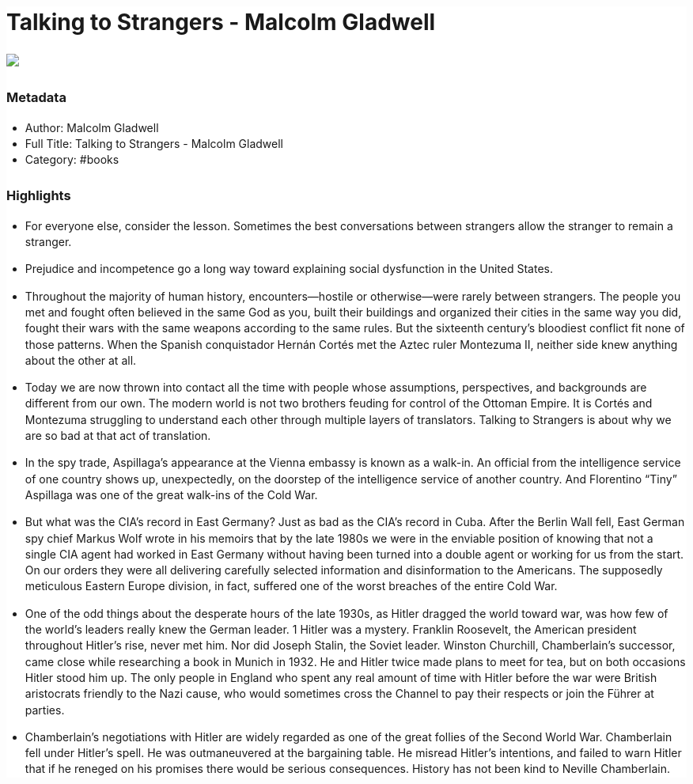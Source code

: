 # Talking to Strangers - Malcolm Gladwell

![](https://m.media-amazon.com/images/I/61rGW91SEjL._AC_UF1000,1000_QL80_.jpg)

### Metadata

- Author: Malcolm Gladwell
- Full Title: Talking to Strangers - Malcolm Gladwell
- Category: #books

### Highlights

- For everyone else, consider the lesson. Sometimes the best conversations between strangers allow the stranger to remain a stranger.

- Prejudice and incompetence go a long way toward explaining social dysfunction in the United States.

- Throughout the majority of human history, encounters—hostile or otherwise—were rarely between strangers. The people you met and fought often believed in the same God as you, built their buildings and organized their cities in the same way you did, fought their wars with the same weapons according to the same rules. But the sixteenth century’s bloodiest conflict fit none of those patterns. When the Spanish conquistador Hernán Cortés met the Aztec ruler Montezuma II, neither side knew anything about the other at all.

- Today we are now thrown into contact all the time with people whose assumptions, perspectives, and backgrounds are different from our own. The modern world is not two brothers feuding for control of the Ottoman Empire. It is Cortés and Montezuma struggling to understand each other through multiple layers of translators. Talking to Strangers is about why we are so bad at that act of translation.

- In the spy trade, Aspillaga’s appearance at the Vienna embassy is known as a walk-in. An official from the intelligence service of one country shows up, unexpectedly, on the doorstep of the intelligence service of another country. And Florentino “Tiny” Aspillaga was one of the great walk-ins of the Cold War.

- But what was the CIA’s record in East Germany? Just as bad as the CIA’s record in Cuba. After the Berlin Wall fell, East German spy chief Markus Wolf wrote in his memoirs that by the late 1980s we were in the enviable position of knowing that not a single CIA agent had worked in East Germany without having been turned into a double agent or working for us from the start. On our orders they were all delivering carefully selected information and disinformation to the Americans. The supposedly meticulous Eastern Europe division, in fact, suffered one of the worst breaches of the entire Cold War.

- One of the odd things about the desperate hours of the late 1930s, as Hitler dragged the world toward war, was how few of the world’s leaders really knew the German leader. 1 Hitler was a mystery. Franklin Roosevelt, the American president throughout Hitler’s rise, never met him. Nor did Joseph Stalin, the Soviet leader. Winston Churchill, Chamberlain’s successor, came close while researching a book in Munich in 1932. He and Hitler twice made plans to meet for tea, but on both occasions Hitler stood him up. The only people in England who spent any real amount of time with Hitler before the war were British aristocrats friendly to the Nazi cause, who would sometimes cross the Channel to pay their respects or join the Führer at parties.

- Chamberlain’s negotiations with Hitler are widely regarded as one of the great follies of the Second World War. Chamberlain fell under Hitler’s spell. He was outmaneuvered at the bargaining table. He misread Hitler’s intentions, and failed to warn Hitler that if he reneged on his promises there would be serious consequences. History has not been kind to Neville Chamberlain.
